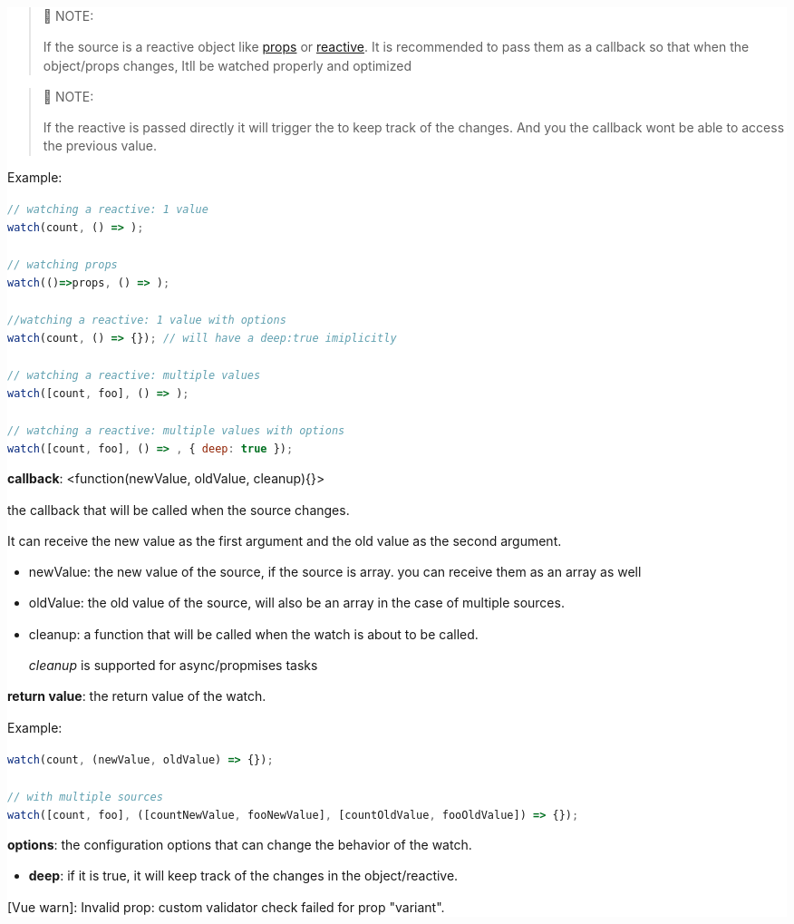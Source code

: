   > 📝 NOTE:
  >
  > If the source is a reactive object like [props](#props) or [reactive](#reactive).
  > It is recommended to pass them as a callback so that when the object/props changes,
  > Itll be watched properly and optimized

  > 📝 NOTE:
  >
  > If the reactive is passed directly it will trigger the <deep> to keep track of the changes.
  > And you the callback wont be able to access the previous value.

  Example:

  ```js
  // watching a reactive: 1 value
  watch(count, () => );

  // watching props
  watch(()=>props, () => );

  //watching a reactive: 1 value with options
  watch(count, () => {}); // will have a deep:true imiplicitly

  // watching a reactive: multiple values
  watch([count, foo], () => );

  // watching a reactive: multiple values with options
  watch([count, foo], () => , { deep: true });
  ```

  **callback**: <function(newValue, oldValue, cleanup){}>

  the callback that will be called when the source changes.

  It can receive the new value as the first argument and the old value as the second argument.

  - newValue: the new value of the source, if the source is array. you can receive them as an array as well

  - oldValue: the old value of the source, will also be an array in the case of multiple sources.

  - cleanup: a function that will be called when the watch is about to be called.

    _cleanup_ is supported for async/propmises tasks

  **return value**: <object> the return value of the watch.

  Example:

  ```js
  watch(count, (newValue, oldValue) => {});

  // with multiple sources
  watch([count, foo], ([countNewValue, fooNewValue], [countOldValue, fooOldValue]) => {});
  ```

  **options**: <object> the configuration options that can change the behavior of the watch.

  - **deep**: <boolean> if it is true, it will keep track of the changes in the object/reactive.


   [Vue warn]: Invalid prop: custom validator check failed for prop "variant".